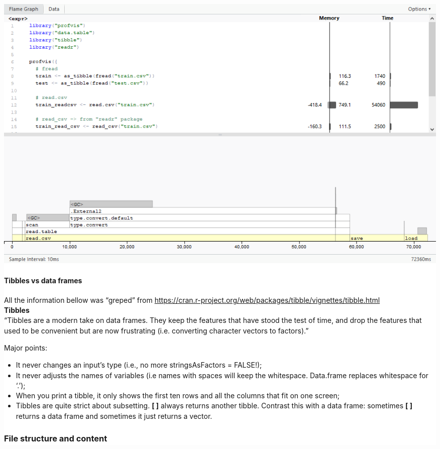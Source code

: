 ![](README_files/figure-gfm/load_data_comparison-1.png)

#### **Tibbles vs data frames**

All the information bellow was “greped” from
<https://cran.r-project.org/web/packages/tibble/vignettes/tibble.html>  
**Tibbles**  
“Tibbles are a modern take on data frames. They keep the features that
have stood the test of time, and drop the features that used to be
convenient but are now frustrating (i.e. converting character vectors to
factors).”

Major points:

  - It never changes an input’s type (i.e., no more stringsAsFactors =
    FALSE\!);
  - It never adjusts the names of variables (i.e names with spaces will
    keep the whitespace. Data.frame replaces whitespace for ‘.’);
  - When you print a tibble, it only shows the first ten rows and all
    the columns that fit on one screen;
  - Tibbles are quite strict about subsetting. **\[ \]** always returns
    another tibble. Contrast this with a data frame: sometimes **\[ \]**
    returns a data frame and sometimes it just returns a vector.

### File structure and content
